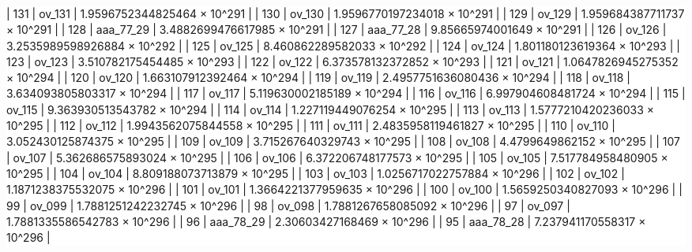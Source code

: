 | 131 | ov_131 | 1.9596752344825464 × 10^291 |
| 130 | ov_130 | 1.9596770197234018 × 10^291 |
| 129 | ov_129 | 1.959684387711737 × 10^291 |
| 128 | aaa_77_29 | 3.4882699476617985 × 10^291 |
| 127 | aaa_77_28 | 9.85665974001649 × 10^291 |
| 126 | ov_126 | 3.2535989598926884 × 10^292 |
| 125 | ov_125 | 8.460862289582033 × 10^292 |
| 124 | ov_124 | 1.801180123619364 × 10^293 |
| 123 | ov_123 | 3.510782175454485 × 10^293 |
| 122 | ov_122 | 6.373578132372852 × 10^293 |
| 121 | ov_121 | 1.0647826945275352 × 10^294 |
| 120 | ov_120 | 1.663107912392464 × 10^294 |
| 119 | ov_119 | 2.4957751636080436 × 10^294 |
| 118 | ov_118 | 3.634093805803317 × 10^294 |
| 117 | ov_117 | 5.119630002185189 × 10^294 |
| 116 | ov_116 | 6.997904608481724 × 10^294 |
| 115 | ov_115 | 9.363930513543782 × 10^294 |
| 114 | ov_114 | 1.227119449076254 × 10^295 |
| 113 | ov_113 | 1.5777210420236033 × 10^295 |
| 112 | ov_112 | 1.9943562075844558 × 10^295 |
| 111 | ov_111 | 2.4835958119461827 × 10^295 |
| 110 | ov_110 | 3.052430125874375 × 10^295 |
| 109 | ov_109 | 3.715267640329743 × 10^295 |
| 108 | ov_108 | 4.4799649862152 × 10^295 |
| 107 | ov_107 | 5.362686575893024 × 10^295 |
| 106 | ov_106 | 6.372206748177573 × 10^295 |
| 105 | ov_105 | 7.517784958480905 × 10^295 |
| 104 | ov_104 | 8.809188073713879 × 10^295 |
| 103 | ov_103 | 1.0256717022757884 × 10^296 |
| 102 | ov_102 | 1.1871238375532075 × 10^296 |
| 101 | ov_101 | 1.3664221377959635 × 10^296 |
| 100 | ov_100 | 1.5659250340827093 × 10^296 |
| 99 | ov_099 | 1.7881251242232745 × 10^296 |
| 98 | ov_098 | 1.7881267658085092 × 10^296 |
| 97 | ov_097 | 1.7881335586542783 × 10^296 |
| 96 | aaa_78_29 | 2.30603427168469 × 10^296 |
| 95 | aaa_78_28 | 7.237941170558317 × 10^296 |